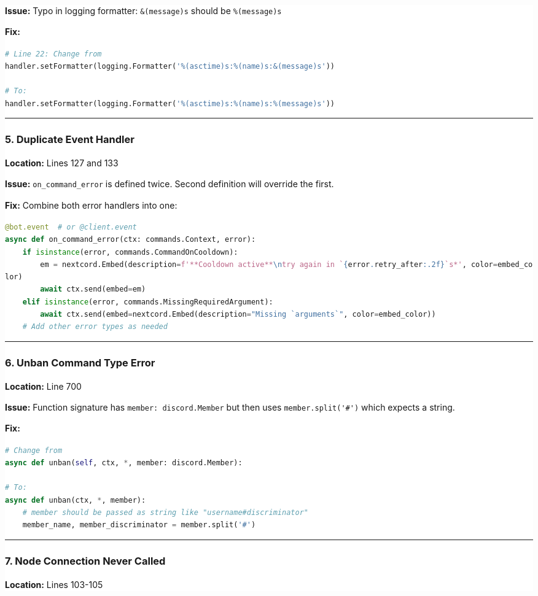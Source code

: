 **Issue:** Typo in logging formatter: `&(message)s` should be `%(message)s`

**Fix:**
```python
# Line 22: Change from
handler.setFormatter(logging.Formatter('%(asctime)s:%(name)s:&(message)s'))

# To:
handler.setFormatter(logging.Formatter('%(asctime)s:%(name)s:%(message)s'))
```

---

### 5. **Duplicate Event Handler**
**Location:** Lines 127 and 133

**Issue:** `on_command_error` is defined twice. Second definition will override the first.

**Fix:** Combine both error handlers into one:
```python
@bot.event  # or @client.event
async def on_command_error(ctx: commands.Context, error):
    if isinstance(error, commands.CommandOnCooldown):
        em = nextcord.Embed(description=f'**Cooldown active**\ntry again in `{error.retry_after:.2f}`s*', color=embed_color)
        await ctx.send(embed=em)
    elif isinstance(error, commands.MissingRequiredArgument):
        await ctx.send(embed=nextcord.Embed(description="Missing `arguments`", color=embed_color))
    # Add other error types as needed
```

---

### 6. **Unban Command Type Error**
**Location:** Line 700

**Issue:** Function signature has `member: discord.Member` but then uses `member.split('#')` which expects a string.

**Fix:**
```python
# Change from
async def unban(self, ctx, *, member: discord.Member):

# To:
async def unban(ctx, *, member):
    # member should be passed as string like "username#discriminator"
    member_name, member_discriminator = member.split('#')
```

---

### 7. **Node Connection Never Called**
**Location:** Lines 103-105
